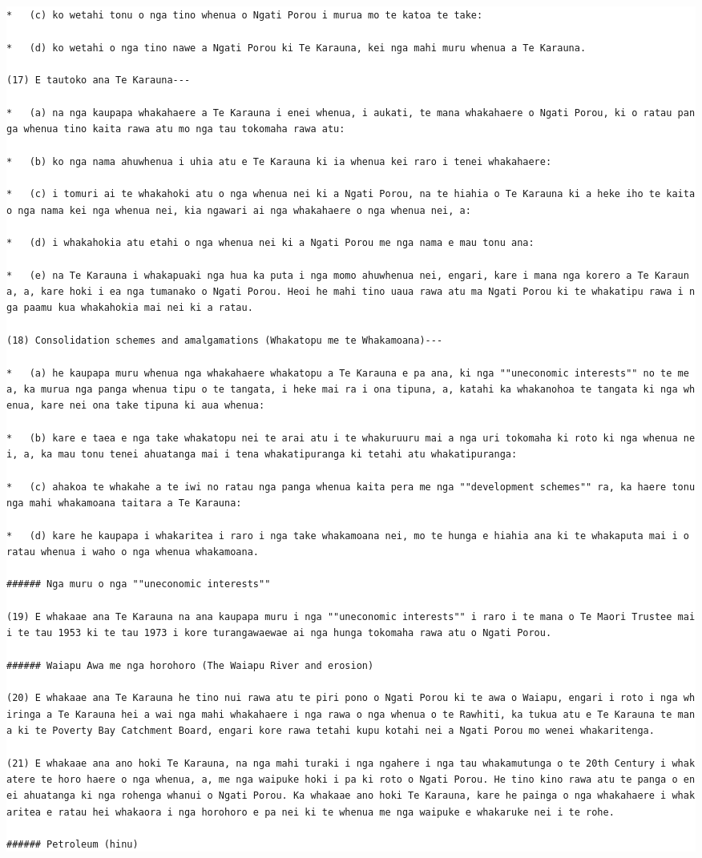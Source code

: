     *   (c) ko wetahi tonu o nga tino whenua o Ngati Porou i murua mo te katoa te take:
    
    *   (d) ko wetahi o nga tino nawe a Ngati Porou ki Te Karauna, kei nga mahi muru whenua a Te Karauna.
    
    (17) E tautoko ana Te Karauna---
        
    *   (a) na nga kaupapa whakahaere a Te Karauna i enei whenua, i aukati, te mana whakahaere o Ngati Porou, ki o ratau panga whenua tino kaita rawa atu mo nga tau tokomaha rawa atu:
    
    *   (b) ko nga nama ahuwhenua i uhia atu e Te Karauna ki ia whenua kei raro i tenei whakahaere:
    
    *   (c) i tomuri ai te whakahoki atu o nga whenua nei ki a Ngati Porou, na te hiahia o Te Karauna ki a heke iho te kaita o nga nama kei nga whenua nei, kia ngawari ai nga whakahaere o nga whenua nei, a:
    
    *   (d) i whakahokia atu etahi o nga whenua nei ki a Ngati Porou me nga nama e mau tonu ana:
    
    *   (e) na Te Karauna i whakapuaki nga hua ka puta i nga momo ahuwhenua nei, engari, kare i mana nga korero a Te Karauna, a, kare hoki i ea nga tumanako o Ngati Porou. Heoi he mahi tino uaua rawa atu ma Ngati Porou ki te whakatipu rawa i nga paamu kua whakahokia mai nei ki a ratau.
    
    (18) Consolidation schemes and amalgamations (Whakatopu me te Whakamoana)---
        
    *   (a) he kaupapa muru whenua nga whakahaere whakatopu a Te Karauna e pa ana, ki nga ""uneconomic interests"" no te mea, ka murua nga panga whenua tipu o te tangata, i heke mai ra i ona tipuna, a, katahi ka whakanohoa te tangata ki nga whenua, kare nei ona take tipuna ki aua whenua:
    
    *   (b) kare e taea e nga take whakatopu nei te arai atu i te whakuruuru mai a nga uri tokomaha ki roto ki nga whenua nei, a, ka mau tonu tenei ahuatanga mai i tena whakatipuranga ki tetahi atu whakatipuranga:
    
    *   (c) ahakoa te whakahe a te iwi no ratau nga panga whenua kaita pera me nga ""development schemes"" ra, ka haere tonu nga mahi whakamoana taitara a Te Karauna:
    
    *   (d) kare he kaupapa i whakaritea i raro i nga take whakamoana nei, mo te hunga e hiahia ana ki te whakaputa mai i o ratau whenua i waho o nga whenua whakamoana.
    
    ###### Nga muru o nga ""uneconomic interests""
    
    (19) E whakaae ana Te Karauna na ana kaupapa muru i nga ""uneconomic interests"" i raro i te mana o Te Maori Trustee mai i te tau 1953 ki te tau 1973 i kore turangawaewae ai nga hunga tokomaha rawa atu o Ngati Porou.
    
    ###### Waiapu Awa me nga horohoro (The Waiapu River and erosion)
    
    (20) E whakaae ana Te Karauna he tino nui rawa atu te piri pono o Ngati Porou ki te awa o Waiapu, engari i roto i nga whiringa a Te Karauna hei a wai nga mahi whakahaere i nga rawa o nga whenua o te Rawhiti, ka tukua atu e Te Karauna te mana ki te Poverty Bay Catchment Board, engari kore rawa tetahi kupu kotahi nei a Ngati Porou mo wenei whakaritenga.
    
    (21) E whakaae ana ano hoki Te Karauna, na nga mahi turaki i nga ngahere i nga tau whakamutunga o te 20th Century i whakatere te horo haere o nga whenua, a, me nga waipuke hoki i pa ki roto o Ngati Porou. He tino kino rawa atu te panga o enei ahuatanga ki nga rohenga whanui o Ngati Porou. Ka whakaae ano hoki Te Karauna, kare he painga o nga whakahaere i whakaritea e ratau hei whakaora i nga horohoro e pa nei ki te whenua me nga waipuke e whakaruke nei i te rohe.
    
    ###### Petroleum (hinu)
    